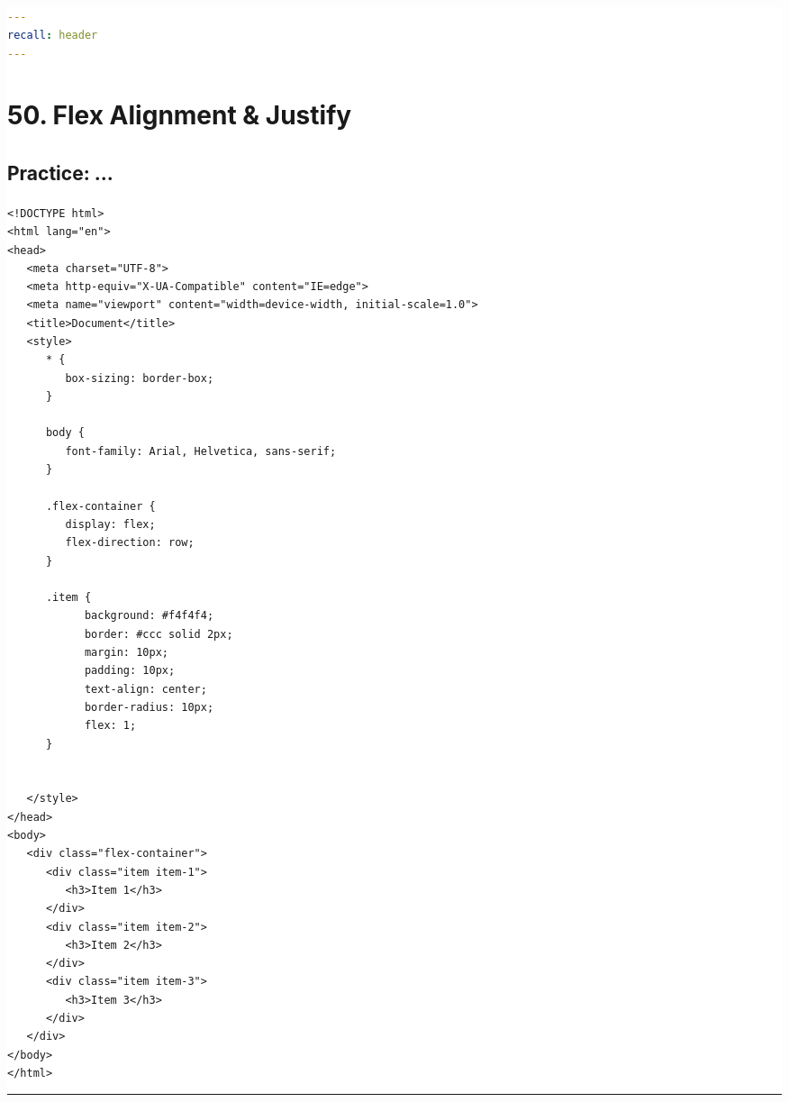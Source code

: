 ```yaml
---
recall: header
---
```


# 50. Flex Alignment & Justify  
Practice: ...
----------------------------------------
```
<!DOCTYPE html>
<html lang="en">
<head>
   <meta charset="UTF-8">
   <meta http-equiv="X-UA-Compatible" content="IE=edge">
   <meta name="viewport" content="width=device-width, initial-scale=1.0">
   <title>Document</title>
   <style>
      * {
         box-sizing: border-box;
      }

      body {
         font-family: Arial, Helvetica, sans-serif;
      }

      .flex-container {
         display: flex;
         flex-direction: row;
      }

      .item {
            background: #f4f4f4;
            border: #ccc solid 2px;
            margin: 10px;
            padding: 10px;
            text-align: center;
            border-radius: 10px;
            flex: 1;
      }

     
   </style>
</head>
<body>
   <div class="flex-container">
      <div class="item item-1">
         <h3>Item 1</h3>
      </div>
      <div class="item item-2">
         <h3>Item 2</h3>
      </div>
      <div class="item item-3">
         <h3>Item 3</h3>
      </div>
   </div>
</body>
</html>
```
----------------------------------------
